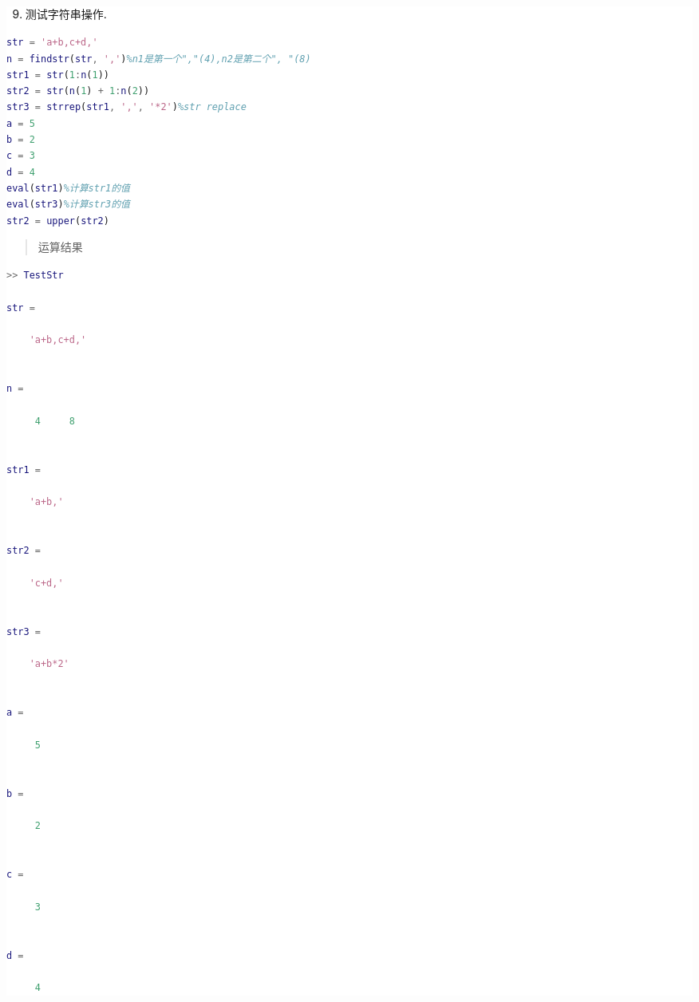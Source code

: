 9. 测试字符串操作.

```Matlab
str = 'a+b,c+d,'
n = findstr(str, ',')%n1是第一个","(4),n2是第二个", "(8)
str1 = str(1:n(1))
str2 = str(n(1) + 1:n(2))
str3 = strrep(str1, ',', '*2')%str replace
a = 5
b = 2
c = 3
d = 4
eval(str1)%计算str1的值
eval(str3)%计算str3的值
str2 = upper(str2)
```
>运算结果
```Matlab
>> TestStr  

str =

    'a+b,c+d,'


n =

     4     8


str1 =

    'a+b,'


str2 =

    'c+d,'


str3 =

    'a+b*2'


a =

     5


b =

     2


c =

     3


d =

     4


```